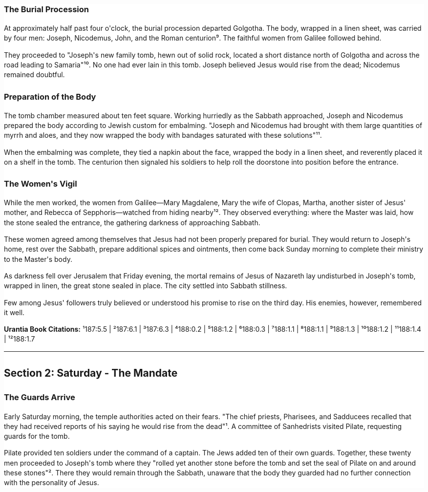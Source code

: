 ### The Burial Procession

At approximately half past four o'clock, the burial procession departed Golgotha. The body, wrapped in a linen sheet, was carried by four men: Joseph, Nicodemus, John, and the Roman centurion⁹. The faithful women from Galilee followed behind.

They proceeded to "Joseph's new family tomb, hewn out of solid rock, located a short distance north of Golgotha and across the road leading to Samaria"¹⁰. No one had ever lain in this tomb. Joseph believed Jesus would rise from the dead; Nicodemus remained doubtful.

### Preparation of the Body

The tomb chamber measured about ten feet square. Working hurriedly as the Sabbath approached, Joseph and Nicodemus prepared the body according to Jewish custom for embalming. "Joseph and Nicodemus had brought with them large quantities of myrrh and aloes, and they now wrapped the body with bandages saturated with these solutions"¹¹.

When the embalming was complete, they tied a napkin about the face, wrapped the body in a linen sheet, and reverently placed it on a shelf in the tomb. The centurion then signaled his soldiers to help roll the doorstone into position before the entrance.

### The Women's Vigil

While the men worked, the women from Galilee—Mary Magdalene, Mary the wife of Clopas, Martha, another sister of Jesus' mother, and Rebecca of Sepphoris—watched from hiding nearby¹². They observed everything: where the Master was laid, how the stone sealed the entrance, the gathering darkness of approaching Sabbath.

These women agreed among themselves that Jesus had not been properly prepared for burial. They would return to Joseph's home, rest over the Sabbath, prepare additional spices and ointments, then come back Sunday morning to complete their ministry to the Master's body.

As darkness fell over Jerusalem that Friday evening, the mortal remains of Jesus of Nazareth lay undisturbed in Joseph's tomb, wrapped in linen, the great stone sealed in place. The city settled into Sabbath stillness.

Few among Jesus' followers truly believed or understood his promise to rise on the third day. His enemies, however, remembered it well.

**Urantia Book Citations:** ¹187:5.5 | ²187:6.1 | ³187:6.3 | ⁴188:0.2 | ⁵188:1.2 | ⁶188:0.3 | ⁷188:1.1 | ⁸188:1.1 | ⁹188:1.3 | ¹⁰188:1.2 | ¹¹188:1.4 | ¹²188:1.7

---

## Section 2: Saturday - The Mandate

### The Guards Arrive

Early Saturday morning, the temple authorities acted on their fears. "The chief priests, Pharisees, and Sadducees recalled that they had received reports of his saying he would rise from the dead"¹. A committee of Sanhedrists visited Pilate, requesting guards for the tomb.

Pilate provided ten soldiers under the command of a captain. The Jews added ten of their own guards. Together, these twenty men proceeded to Joseph's tomb where they "rolled yet another stone before the tomb and set the seal of Pilate on and around these stones"². There they would remain through the Sabbath, unaware that the body they guarded had no further connection with the personality of Jesus.
